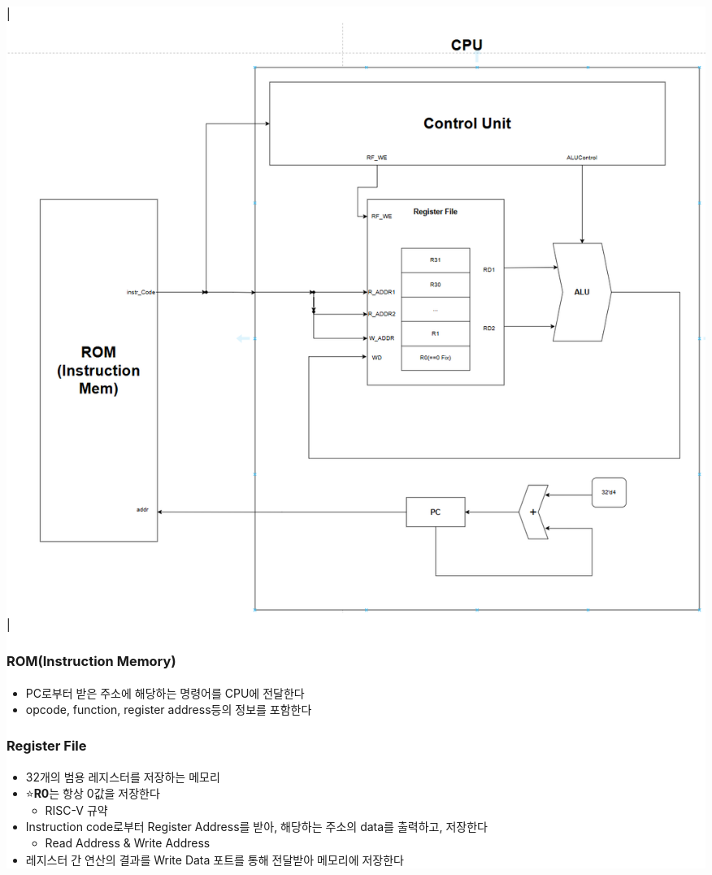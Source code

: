 | <img src="./img/RV32I_R_Type/R_Type_HW_Architecture.png"> |

### ROM(Instruction Memory)
- PC로부터 받은 주소에 해당하는 명령어를 CPU에 전달한다
- opcode, function, register address등의 정보를 포함한다

### Register File
- 32개의 범용 레지스터를 저장하는 메모리
- ⭐**R0**는 항상 0값을 저장한다
  - RISC-V 규약
- Instruction code로부터 Register Address를 받아, 해당하는 주소의 data를 출력하고, 저장한다
  - Read Address & Write Address
- 레지스터 간 연산의 결과를 Write Data 포트를 통해 전달받아 메모리에 저장한다
